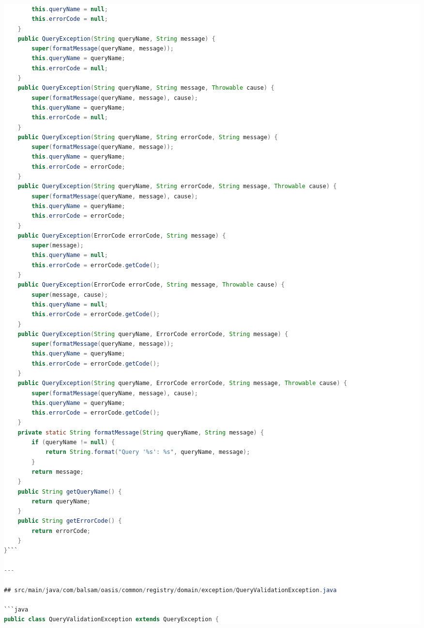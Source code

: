 ```java
        this.queryName = null;
        this.errorCode = null;
    }
    public QueryException(String queryName, String message) {
        super(formatMessage(queryName, message));
        this.queryName = queryName;
        this.errorCode = null;
    }
    public QueryException(String queryName, String message, Throwable cause) {
        super(formatMessage(queryName, message), cause);
        this.queryName = queryName;
        this.errorCode = null;
    }
    public QueryException(String queryName, String errorCode, String message) {
        super(formatMessage(queryName, message));
        this.queryName = queryName;
        this.errorCode = errorCode;
    }
    public QueryException(String queryName, String errorCode, String message, Throwable cause) {
        super(formatMessage(queryName, message), cause);
        this.queryName = queryName;
        this.errorCode = errorCode;
    }
    public QueryException(ErrorCode errorCode, String message) {
        super(message);
        this.queryName = null;
        this.errorCode = errorCode.getCode();
    }
    public QueryException(ErrorCode errorCode, String message, Throwable cause) {
        super(message, cause);
        this.queryName = null;
        this.errorCode = errorCode.getCode();
    }
    public QueryException(String queryName, ErrorCode errorCode, String message) {
        super(formatMessage(queryName, message));
        this.queryName = queryName;
        this.errorCode = errorCode.getCode();
    }
    public QueryException(String queryName, ErrorCode errorCode, String message, Throwable cause) {
        super(formatMessage(queryName, message), cause);
        this.queryName = queryName;
        this.errorCode = errorCode.getCode();
    }
    private static String formatMessage(String queryName, String message) {
        if (queryName != null) {
            return String.format("Query '%s': %s", queryName, message);
        }
        return message;
    }
    public String getQueryName() {
        return queryName;
    }
    public String getErrorCode() {
        return errorCode;
    }
}```

---

## src/main/java/com/balsam/oasis/common/registry/domain/exception/QueryValidationException.java

```java
public class QueryValidationException extends QueryException {
```